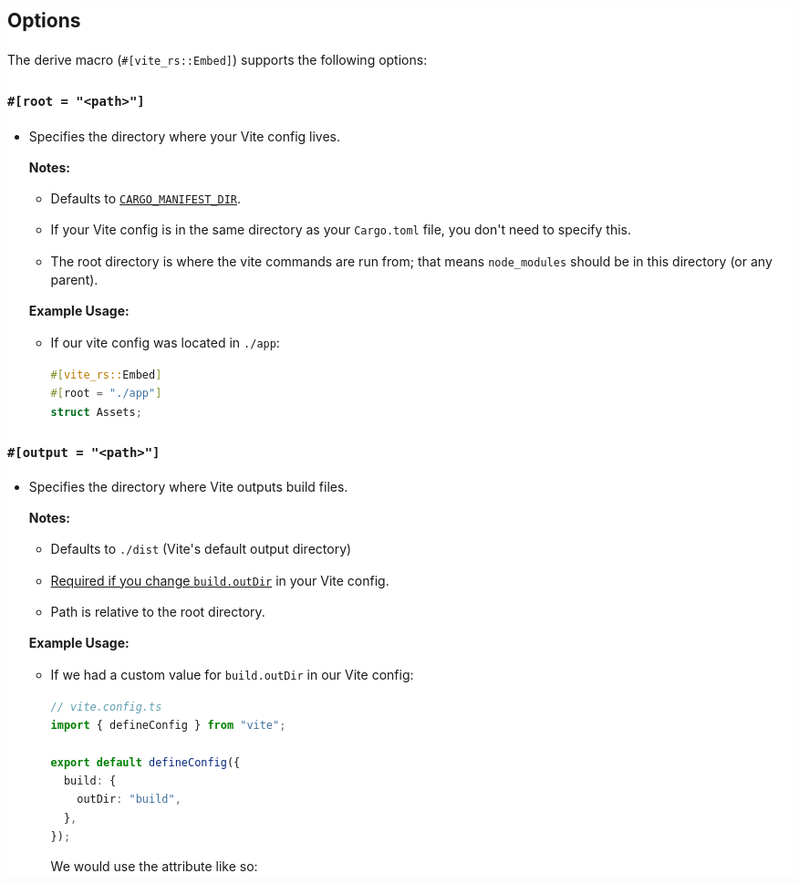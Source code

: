 ## Options

The derive macro (`#[vite_rs::Embed]`) supports the following options:

### `#[root = "<path>"]`

- Specifies the directory where your Vite config lives.

  **Notes:**

  - Defaults to [`CARGO_MANIFEST_DIR`](https://doc.rust-lang.org/cargo/reference/environment-variables.html#environment-variables-cargo-sets-for-crates#:~:text=CARGO_MANIFEST_DIR).

  - If your Vite config is in the same directory as your `Cargo.toml` file, you don't need to specify this.

  - The root directory is where the vite commands are run from; that means `node_modules` should be in this directory (or any parent).

  **Example Usage:**

  - If our vite config was located in `./app`:

    ```rust
    #[vite_rs::Embed]
    #[root = "./app"]
    struct Assets;
    ```

### <a name="options--output"></a>`#[output = "<path>"]`

- Specifies the directory where Vite outputs build files.

  **Notes:**

  - Defaults to `./dist` (Vite's default output directory)

  - [Required if you change `build.outDir`](#require-specifying-custom-vite-build-dir) in your Vite config.
  - Path is relative to the root directory.

  **Example Usage:**

  - If we had a custom value for `build.outDir` in our Vite config:

    ```ts
    // vite.config.ts
    import { defineConfig } from "vite";

    export default defineConfig({
      build: {
        outDir: "build",
      },
    });
    ```

    We would use the attribute like so:
